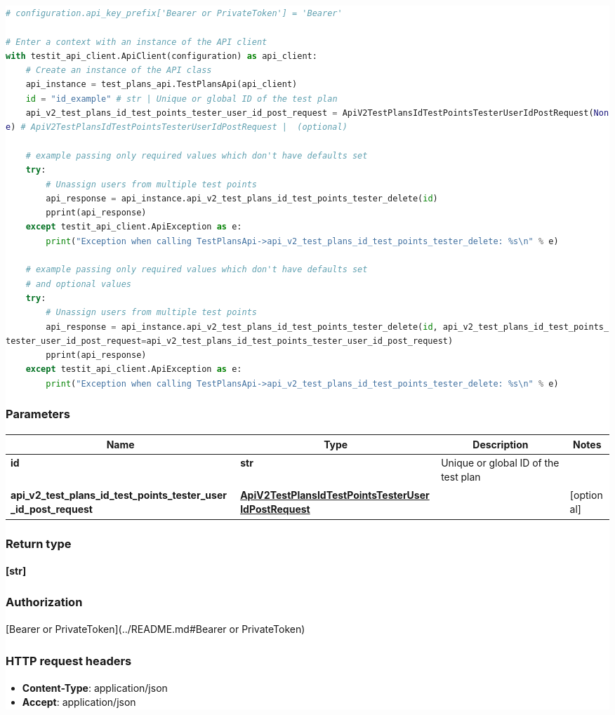 ```python
# configuration.api_key_prefix['Bearer or PrivateToken'] = 'Bearer'

# Enter a context with an instance of the API client
with testit_api_client.ApiClient(configuration) as api_client:
    # Create an instance of the API class
    api_instance = test_plans_api.TestPlansApi(api_client)
    id = "id_example" # str | Unique or global ID of the test plan
    api_v2_test_plans_id_test_points_tester_user_id_post_request = ApiV2TestPlansIdTestPointsTesterUserIdPostRequest(None) # ApiV2TestPlansIdTestPointsTesterUserIdPostRequest |  (optional)

    # example passing only required values which don't have defaults set
    try:
        # Unassign users from multiple test points
        api_response = api_instance.api_v2_test_plans_id_test_points_tester_delete(id)
        pprint(api_response)
    except testit_api_client.ApiException as e:
        print("Exception when calling TestPlansApi->api_v2_test_plans_id_test_points_tester_delete: %s\n" % e)

    # example passing only required values which don't have defaults set
    # and optional values
    try:
        # Unassign users from multiple test points
        api_response = api_instance.api_v2_test_plans_id_test_points_tester_delete(id, api_v2_test_plans_id_test_points_tester_user_id_post_request=api_v2_test_plans_id_test_points_tester_user_id_post_request)
        pprint(api_response)
    except testit_api_client.ApiException as e:
        print("Exception when calling TestPlansApi->api_v2_test_plans_id_test_points_tester_delete: %s\n" % e)
```


### Parameters

Name | Type | Description  | Notes
------------- | ------------- | ------------- | -------------
 **id** | **str**| Unique or global ID of the test plan |
 **api_v2_test_plans_id_test_points_tester_user_id_post_request** | [**ApiV2TestPlansIdTestPointsTesterUserIdPostRequest**](ApiV2TestPlansIdTestPointsTesterUserIdPostRequest.md)|  | [optional]

### Return type

**[str]**

### Authorization

[Bearer or PrivateToken](../README.md#Bearer or PrivateToken)

### HTTP request headers

 - **Content-Type**: application/json
 - **Accept**: application/json
